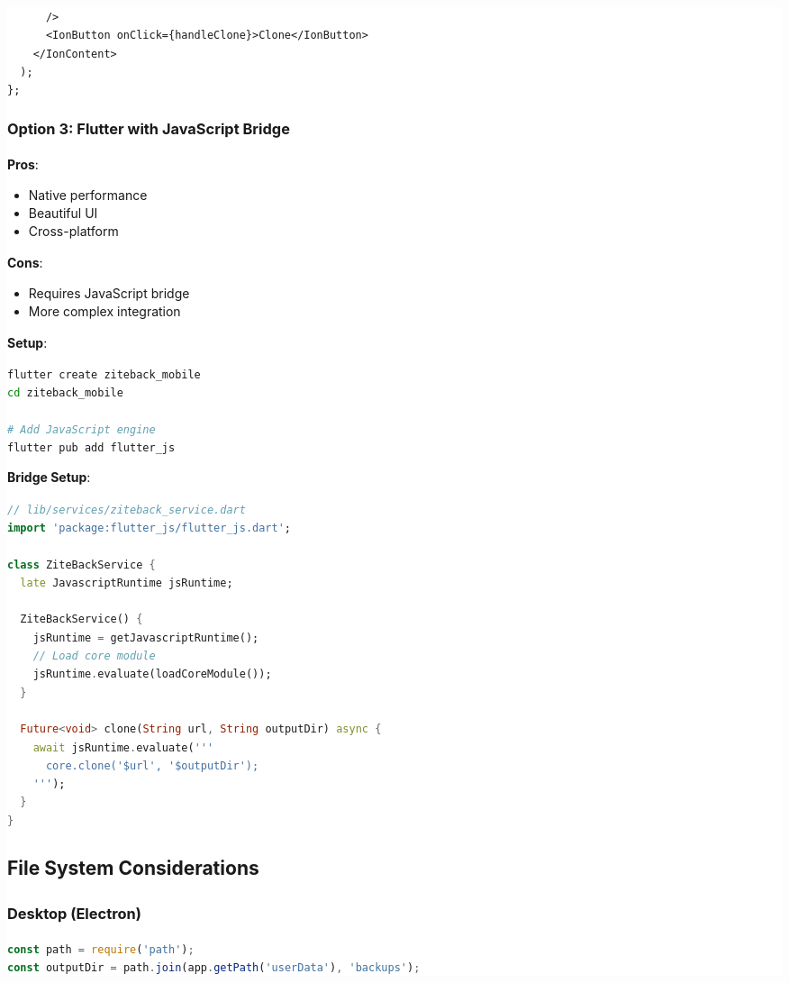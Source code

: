 ```tsx
      />
      <IonButton onClick={handleClone}>Clone</IonButton>
    </IonContent>
  );
};
```

### Option 3: Flutter with JavaScript Bridge

**Pros**:
- Native performance
- Beautiful UI
- Cross-platform

**Cons**:
- Requires JavaScript bridge
- More complex integration

**Setup**:
```bash
flutter create ziteback_mobile
cd ziteback_mobile

# Add JavaScript engine
flutter pub add flutter_js
```

**Bridge Setup**:
```dart
// lib/services/ziteback_service.dart
import 'package:flutter_js/flutter_js.dart';

class ZiteBackService {
  late JavascriptRuntime jsRuntime;

  ZiteBackService() {
    jsRuntime = getJavascriptRuntime();
    // Load core module
    jsRuntime.evaluate(loadCoreModule());
  }

  Future<void> clone(String url, String outputDir) async {
    await jsRuntime.evaluate('''
      core.clone('$url', '$outputDir');
    ''');
  }
}
```

## File System Considerations

### Desktop (Electron)
```javascript
const path = require('path');
const outputDir = path.join(app.getPath('userData'), 'backups');
```
